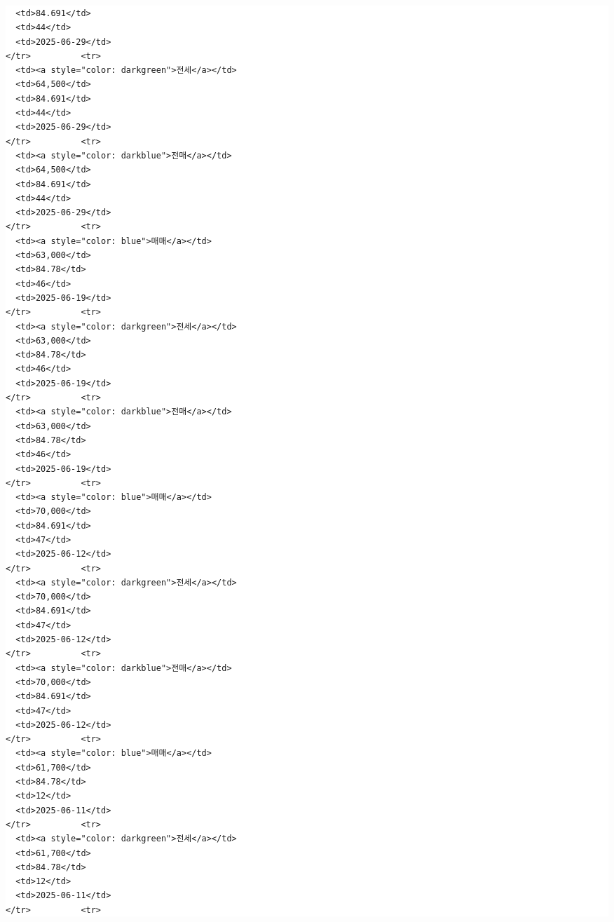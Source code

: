      <td>84.691</td>
      <td>44</td>
      <td>2025-06-29</td>
    </tr>          <tr>
      <td><a style="color: darkgreen">전세</a></td>
      <td>64,500</td>
      <td>84.691</td>
      <td>44</td>
      <td>2025-06-29</td>
    </tr>          <tr>
      <td><a style="color: darkblue">전매</a></td>
      <td>64,500</td>
      <td>84.691</td>
      <td>44</td>
      <td>2025-06-29</td>
    </tr>          <tr>
      <td><a style="color: blue">매매</a></td>
      <td>63,000</td>
      <td>84.78</td>
      <td>46</td>
      <td>2025-06-19</td>
    </tr>          <tr>
      <td><a style="color: darkgreen">전세</a></td>
      <td>63,000</td>
      <td>84.78</td>
      <td>46</td>
      <td>2025-06-19</td>
    </tr>          <tr>
      <td><a style="color: darkblue">전매</a></td>
      <td>63,000</td>
      <td>84.78</td>
      <td>46</td>
      <td>2025-06-19</td>
    </tr>          <tr>
      <td><a style="color: blue">매매</a></td>
      <td>70,000</td>
      <td>84.691</td>
      <td>47</td>
      <td>2025-06-12</td>
    </tr>          <tr>
      <td><a style="color: darkgreen">전세</a></td>
      <td>70,000</td>
      <td>84.691</td>
      <td>47</td>
      <td>2025-06-12</td>
    </tr>          <tr>
      <td><a style="color: darkblue">전매</a></td>
      <td>70,000</td>
      <td>84.691</td>
      <td>47</td>
      <td>2025-06-12</td>
    </tr>          <tr>
      <td><a style="color: blue">매매</a></td>
      <td>61,700</td>
      <td>84.78</td>
      <td>12</td>
      <td>2025-06-11</td>
    </tr>          <tr>
      <td><a style="color: darkgreen">전세</a></td>
      <td>61,700</td>
      <td>84.78</td>
      <td>12</td>
      <td>2025-06-11</td>
    </tr>          <tr>